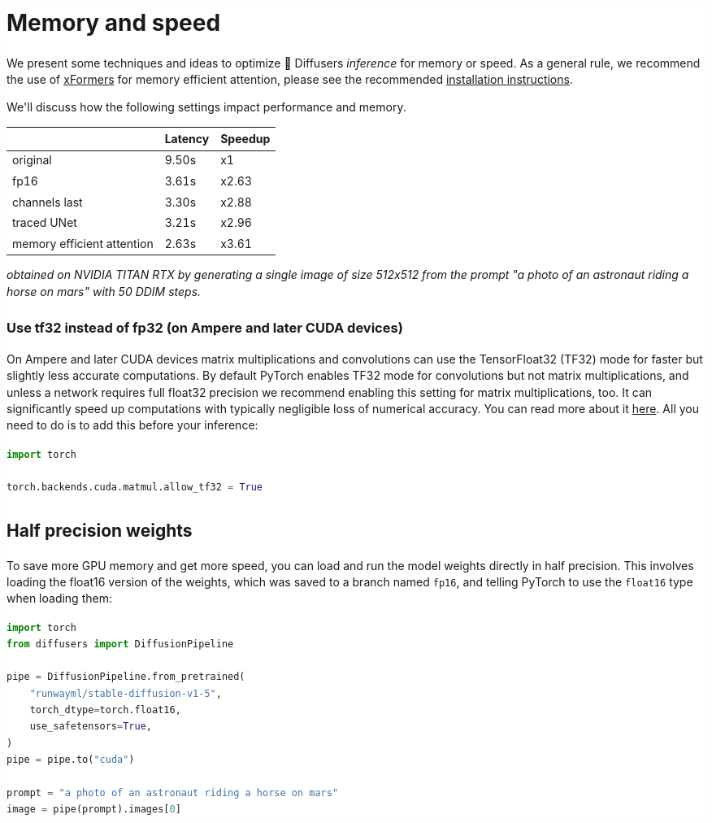 

# Memory and speed

We present some techniques and ideas to optimize 🤗 Diffusers _inference_ for memory or speed. As a general rule, we recommend the use of [xFormers](https://github.com/facebookresearch/xformers) for memory efficient attention, please see the recommended [installation instructions](xformers).

We'll discuss how the following settings impact performance and memory.

|                  | Latency | Speedup |
| ---------------- | ------- | ------- |
| original         | 9.50s   | x1      |
| fp16             | 3.61s   | x2.63   |
| channels last    | 3.30s   | x2.88   |
| traced UNet      | 3.21s   | x2.96   |
| memory efficient attention  | 2.63s  | x3.61   |

<em>
  obtained on NVIDIA TITAN RTX by generating a single image of size 512x512 from
  the prompt "a photo of an astronaut riding a horse on mars" with 50 DDIM
  steps.
</em>

### Use tf32 instead of fp32 (on Ampere and later CUDA devices)

On Ampere and later CUDA devices matrix multiplications and convolutions can use the TensorFloat32 (TF32) mode for faster but slightly less accurate computations. By default PyTorch enables TF32 mode for convolutions but not matrix multiplications, and unless a network requires full float32 precision we recommend enabling this setting for matrix multiplications, too. It can significantly speed up computations with typically negligible loss of numerical accuracy. You can read more about it [here](https://huggingface.co/docs/transformers/v4.18.0/en/performance#tf32). All you need to do is to add this before your inference:

```python
import torch

torch.backends.cuda.matmul.allow_tf32 = True
```

## Half precision weights

To save more GPU memory and get more speed, you can load and run the model weights directly in half precision. This involves loading the float16 version of the weights, which was saved to a branch named `fp16`, and telling PyTorch to use the `float16` type when loading them:

```Python
import torch
from diffusers import DiffusionPipeline

pipe = DiffusionPipeline.from_pretrained(
    "runwayml/stable-diffusion-v1-5",
    torch_dtype=torch.float16,
    use_safetensors=True,
)
pipe = pipe.to("cuda")

prompt = "a photo of an astronaut riding a horse on mars"
image = pipe(prompt).images[0]
```
